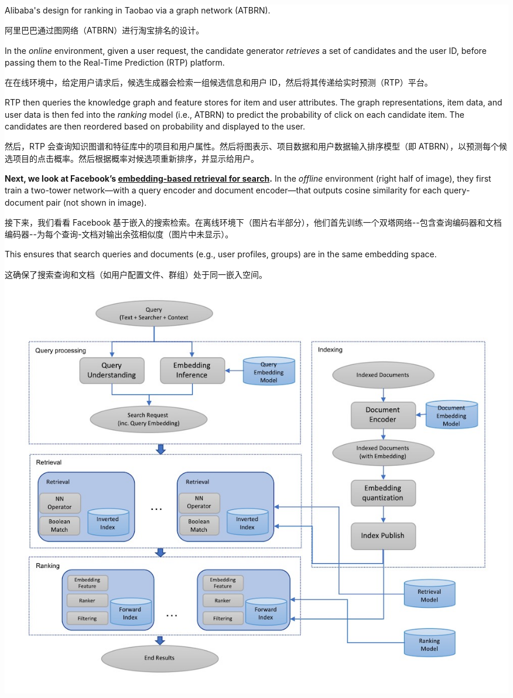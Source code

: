 Alibaba's design for ranking in Taobao via a graph network (ATBRN).  

阿里巴巴通过图网络（ATBRN）进行淘宝排名的设计。

In the _online_ environment, given a user request, the candidate generator _retrieves_ a set of candidates and the user ID, before passing them to the Real-Time Prediction (RTP) platform.  

在在线环境中，给定用户请求后，候选生成器会检索一组候选信息和用户 ID，然后将其传递给实时预测（RTP）平台。  

RTP then queries the knowledge graph and feature stores for item and user attributes. The graph representations, item data, and user data is then fed into the _ranking_ model (i.e., ATBRN) to predict the probability of click on each candidate item. The candidates are then reordered based on probability and displayed to the user.  

然后，RTP 会查询知识图谱和特征库中的项目和用户属性。然后将图表示、项目数据和用户数据输入排序模型（即 ATBRN），以预测每个候选项目的点击概率。然后根据概率对候选项重新排序，并显示给用户。

**Next, we look at Facebook’s [embedding-based retrieval for search](https://arxiv.org/abs/2006.11632).** In the _offline_ environment (right half of image), they first train a two-tower network—with a query encoder and document encoder—that outputs cosine similarity for each query-document pair (not shown in image).  

接下来，我们看看 Facebook 基于嵌入的搜索检索。在离线环境下（图片右半部分），他们首先训练一个双塔网络--包含查询编码器和文档编码器--为每个查询-文档对输出余弦相似度（图片中未显示）。  

This ensures that search queries and documents (e.g., user profiles, groups) are in the same embedding space.  

这确保了搜索查询和文档（如用户配置文件、群组）处于同一嵌入空间。

![Facebook's design for embedding-based retrieval.](facebook-retrieval-design.jpg "Facebook's design for embedding-based retrieval.")
